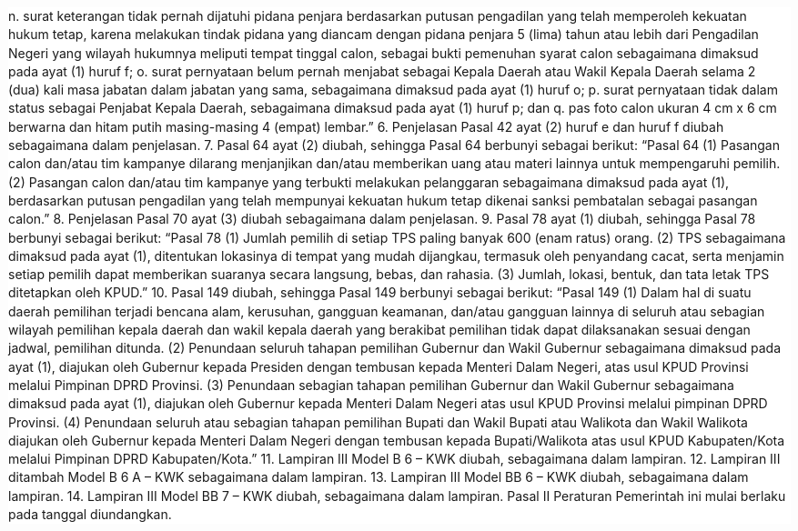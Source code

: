 n. surat keterangan tidak pernah dijatuhi pidana penjara berdasarkan putusan pengadilan yang telah memperoleh kekuatan hukum tetap, karena melakukan tindak pidana yang diancam dengan pidana penjara 5 (lima) tahun atau lebih dari Pengadilan Negeri yang wilayah hukumnya meliputi tempat tinggal calon, sebagai bukti pemenuhan syarat calon sebagaimana dimaksud pada ayat (1) huruf f;
o. surat pernyataan belum pernah menjabat sebagai Kepala Daerah atau Wakil Kepala Daerah selama 2 (dua) kali masa jabatan dalam jabatan yang sama, sebagaimana dimaksud pada ayat (1) huruf o;
p. surat pernyataan tidak dalam status sebagai Penjabat Kepala Daerah, sebagaimana dimaksud pada ayat (1) huruf p; dan
q. pas foto calon ukuran 4 cm x 6 cm berwarna dan hitam putih masing-masing 4 (empat) lembar.” 6. Penjelasan Pasal 42 ayat (2) huruf e dan huruf f diubah sebagaimana dalam penjelasan.
7. Pasal 64 ayat (2) diubah, sehingga Pasal 64 berbunyi sebagai berikut: “Pasal 64 (1) Pasangan calon dan/atau tim kampanye dilarang menjanjikan dan/atau memberikan uang atau materi lainnya untuk mempengaruhi pemilih.
(2) Pasangan calon dan/atau tim kampanye yang terbukti melakukan pelanggaran sebagaimana dimaksud pada ayat (1), berdasarkan putusan pengadilan yang telah mempunyai kekuatan hukum tetap dikenai sanksi pembatalan sebagai pasangan calon.” 8. Penjelasan Pasal 70 ayat (3) diubah sebagaimana dalam penjelasan.
9. Pasal 78 ayat (1) diubah, sehingga Pasal 78 berbunyi sebagai berikut: “Pasal 78 (1) Jumlah pemilih di setiap TPS paling banyak 600 (enam ratus) orang.
(2) TPS sebagaimana dimaksud pada ayat (1), ditentukan lokasinya di tempat yang mudah dijangkau, termasuk oleh penyandang cacat, serta menjamin setiap pemilih dapat memberikan suaranya secara langsung, bebas, dan rahasia.
(3) Jumlah, lokasi, bentuk, dan tata letak TPS ditetapkan oleh KPUD.” 10. Pasal 149 diubah, sehingga Pasal 149 berbunyi sebagai berikut: “Pasal 149 (1) Dalam hal di suatu daerah pemilihan terjadi bencana alam, kerusuhan, gangguan keamanan, dan/atau gangguan lainnya di seluruh atau sebagian wilayah pemilihan kepala daerah dan wakil kepala daerah yang berakibat pemilihan tidak dapat dilaksanakan sesuai dengan jadwal, pemilihan ditunda.
(2) Penundaan seluruh tahapan pemilihan Gubernur dan Wakil Gubernur sebagaimana dimaksud pada ayat (1), diajukan oleh Gubernur kepada Presiden dengan tembusan kepada Menteri Dalam Negeri, atas usul KPUD Provinsi melalui Pimpinan DPRD Provinsi.
(3) Penundaan sebagian tahapan pemilihan Gubernur dan Wakil Gubernur sebagaimana dimaksud pada ayat (1), diajukan oleh Gubernur kepada Menteri Dalam Negeri atas usul KPUD Provinsi melalui pimpinan DPRD Provinsi.
(4) Penundaan seluruh atau sebagian tahapan pemilihan Bupati dan Wakil Bupati atau Walikota dan Wakil Walikota diajukan oleh Gubernur kepada Menteri Dalam Negeri dengan tembusan kepada Bupati/Walikota atas usul KPUD Kabupaten/Kota melalui Pimpinan DPRD Kabupaten/Kota.” 11. Lampiran III Model B 6 – KWK diubah, sebagaimana dalam lampiran.
12. Lampiran III ditambah Model B 6 A – KWK sebagaimana dalam lampiran.
13. Lampiran III Model BB 6 – KWK diubah, sebagaimana dalam lampiran.
14. Lampiran III Model BB 7 – KWK diubah, sebagaimana dalam lampiran.
Pasal II
Peraturan Pemerintah ini mulai berlaku pada tanggal diundangkan.